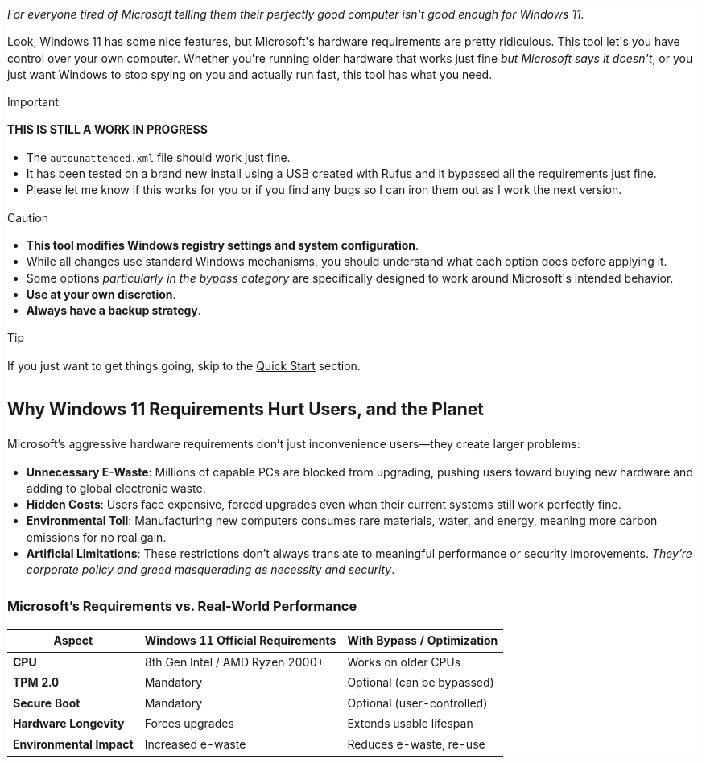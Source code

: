 *For everyone tired of Microsoft telling them their perfectly good computer isn't good enough for Windows 11.*

Look, Windows 11 has some nice features, but Microsoft's hardware requirements are pretty ridiculous. This tool let's you have control over your own computer. Whether you're running older hardware that works just fine *but Microsoft says it doesn't*, or you just want Windows to stop spying on you and actually run fast, this tool has what you need.

> [!IMPORTANT]
> **THIS IS STILL A WORK IN PROGRESS**
> - The `autounattended.xml` file should work just fine.
> - It has been tested on a brand new install using a USB created with Rufus and it bypassed all the requirements just fine.
> - Please let me know if this works for you or if you find any bugs so I can iron them out as I work the next version.


> [!CAUTION]
> - **This tool modifies Windows registry settings and system configuration**.
> - While all changes use standard Windows mechanisms, you should understand what each option does before applying it.
> - Some options *particularly in the bypass category* are specifically designed to work around Microsoft's intended behavior.
> - **Use at your own discretion**.
> - **Always have a backup strategy**.

>[!TIP]
> If you just want to get things going, skip to the [Quick Start](https://github.com/SilentGlasses/winuc?tab=readme-ov-file#quick-start) section.

## Why Windows 11 Requirements Hurt Users, and the Planet

Microsoft’s aggressive hardware requirements don’t just inconvenience users—they create larger problems:

- **Unnecessary E-Waste**: Millions of capable PCs are blocked from upgrading, pushing users toward buying new hardware and adding to global electronic waste.
- **Hidden Costs**: Users face expensive, forced upgrades even when their current systems still work perfectly fine.
- **Environmental Toll**: Manufacturing new computers consumes rare materials, water, and energy, meaning more carbon emissions for no real gain.
- **Artificial Limitations**: These restrictions don’t always translate to meaningful performance or security improvements. *They’re corporate policy and greed masquerading as necessity and security*.

### Microsoft’s Requirements vs. Real-World Performance

| Aspect                   | Windows 11 Official Requirements | With Bypass / Optimization  |
|--------------------------|----------------------------------|-----------------------------|
| **CPU**                  | 8th Gen Intel / AMD Ryzen 2000+  | Works on older CPUs         |
| **TPM 2.0**              | Mandatory                        | Optional (can be bypassed)  |
| **Secure Boot**          | Mandatory                        | Optional (user-controlled)  |
| **Hardware Longevity**   | Forces upgrades                  | Extends usable lifespan     |
| **Environmental Impact** | Increased e-waste                | Reduces e-waste, re-use     |
